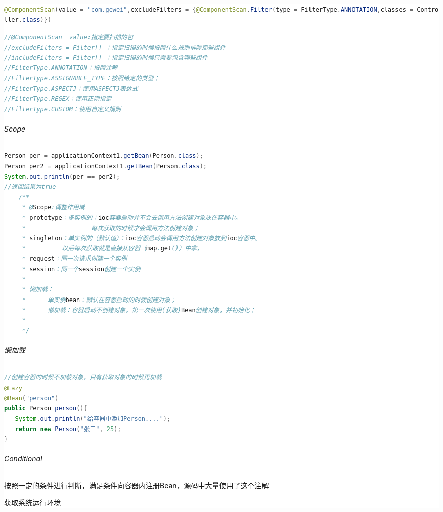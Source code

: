 ```java
@ComponentScan(value = "com.gewei",excludeFilters = {@ComponentScan.Filter(type = FilterType.ANNOTATION,classes = Controller.class)})
```

```java
//@ComponentScan  value:指定要扫描的包
//excludeFilters = Filter[] ：指定扫描的时候按照什么规则排除那些组件
//includeFilters = Filter[] ：指定扫描的时候只需要包含哪些组件
//FilterType.ANNOTATION：按照注解
//FilterType.ASSIGNABLE_TYPE：按照给定的类型；
//FilterType.ASPECTJ：使用ASPECTJ表达式
//FilterType.REGEX：使用正则指定
//FilterType.CUSTOM：使用自定义规则
```

###### Scope

```java
Person per = applicationContext1.getBean(Person.class);
Person per2 = applicationContext1.getBean(Person.class);
System.out.println(per == per2);
//返回结果为true
	/**
	 * @Scope:调整作用域
	 * prototype：多实例的：ioc容器启动并不会去调用方法创建对象放在容器中。
	 * 					每次获取的时候才会调用方法创建对象；
	 * singleton：单实例的（默认值）：ioc容器启动会调用方法创建对象放到ioc容器中。
	 * 			以后每次获取就是直接从容器（map.get()）中拿，
	 * request：同一次请求创建一个实例
	 * session：同一个session创建一个实例
	 * 
	 * 懒加载：
	 * 		单实例bean：默认在容器启动的时候创建对象；
	 * 		懒加载：容器启动不创建对象。第一次使用(获取)Bean创建对象，并初始化；
	 * 
	 */
```

###### 懒加载

```java
//创建容器的时候不加载对象，只有获取对象的时候再加载
@Lazy
@Bean("person")
public Person person(){
   System.out.println("给容器中添加Person....");
   return new Person("张三", 25);
}
```

###### Conditional

按照一定的条件进行判断，满足条件向容器内注册Bean，源码中大量使用了这个注解

获取系统运行环境
